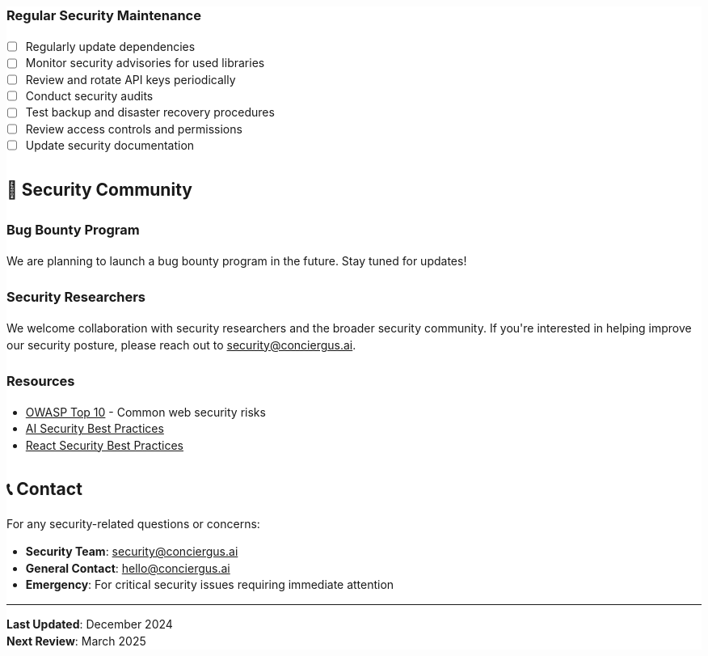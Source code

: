 ### Regular Security Maintenance

- [ ] Regularly update dependencies
- [ ] Monitor security advisories for used libraries
- [ ] Review and rotate API keys periodically
- [ ] Conduct security audits
- [ ] Test backup and disaster recovery procedures
- [ ] Review access controls and permissions
- [ ] Update security documentation

## 🤝 Security Community

### Bug Bounty Program

We are planning to launch a bug bounty program in the future. Stay tuned for updates!

### Security Researchers

We welcome collaboration with security researchers and the broader security community. If you're interested in helping improve our security posture, please reach out to [security@conciergus.ai](mailto:security@conciergus.ai).

### Resources

- [OWASP Top 10](https://owasp.org/Top10/) - Common web security risks
- [AI Security Best Practices](https://owasp.org/www-project-ai-security-and-privacy-guide/)
- [React Security Best Practices](https://snyk.io/blog/10-react-security-best-practices/)

## 📞 Contact

For any security-related questions or concerns:

- **Security Team**: [security@conciergus.ai](mailto:security@conciergus.ai)
- **General Contact**: [hello@conciergus.ai](mailto:hello@conciergus.ai)
- **Emergency**: For critical security issues requiring immediate attention

---

**Last Updated**: December 2024  
**Next Review**: March 2025 